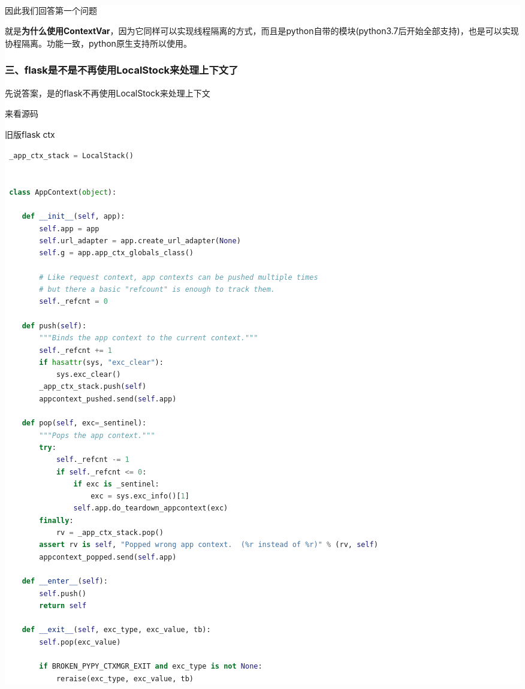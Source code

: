 因此我们回答第一个问题

就是**为什么使用ContextVar**，因为它同样可以实现线程隔离的方式，而且是python自带的模块(python3.7后开始全部支持)，也是可以实现协程隔离。功能一致，python原生支持所以使用。



### 三、flask是不是不再使用LocalStock来处理上下文了

先说答案，是的flask不再使用LocalStock来处理上下文

来看源码

旧版flask ctx

```python
 _app_ctx_stack = LocalStack()
 
 
 class AppContext(object):

    def __init__(self, app):
        self.app = app
        self.url_adapter = app.create_url_adapter(None)
        self.g = app.app_ctx_globals_class()

        # Like request context, app contexts can be pushed multiple times
        # but there a basic "refcount" is enough to track them.
        self._refcnt = 0

    def push(self):
        """Binds the app context to the current context."""
        self._refcnt += 1
        if hasattr(sys, "exc_clear"):
            sys.exc_clear()
        _app_ctx_stack.push(self)
        appcontext_pushed.send(self.app)

    def pop(self, exc=_sentinel):
        """Pops the app context."""
        try:
            self._refcnt -= 1
            if self._refcnt <= 0:
                if exc is _sentinel:
                    exc = sys.exc_info()[1]
                self.app.do_teardown_appcontext(exc)
        finally:
            rv = _app_ctx_stack.pop()
        assert rv is self, "Popped wrong app context.  (%r instead of %r)" % (rv, self)
        appcontext_popped.send(self.app)

    def __enter__(self):
        self.push()
        return self

    def __exit__(self, exc_type, exc_value, tb):
        self.pop(exc_value)

        if BROKEN_PYPY_CTXMGR_EXIT and exc_type is not None:
            reraise(exc_type, exc_value, tb)
```
